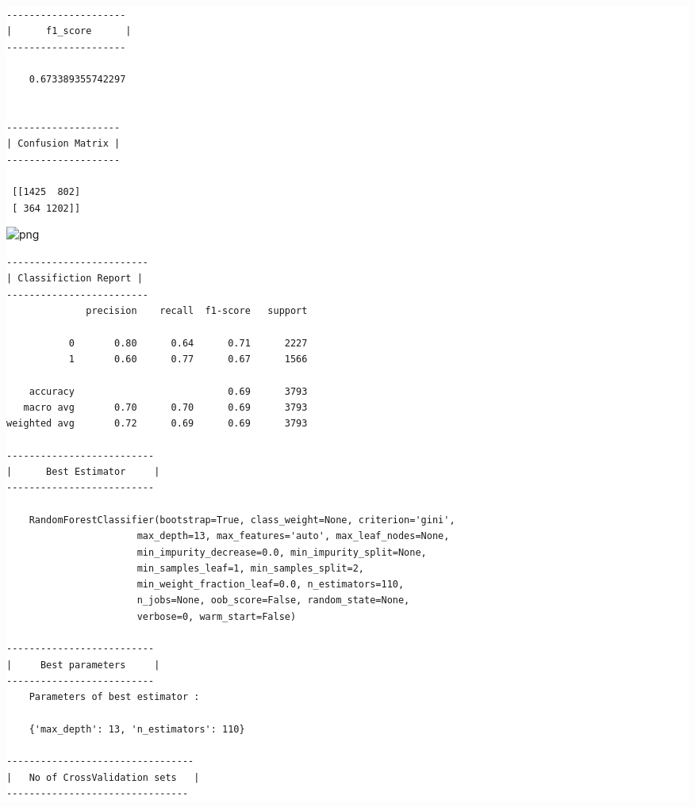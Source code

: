     
    ---------------------
    |      f1_score      |
    ---------------------
    
        0.673389355742297
    
    
    --------------------
    | Confusion Matrix |
    --------------------
    
     [[1425  802]
     [ 364 1202]]
    


![png](/assets/images/churn/churn_78_1.png)


    -------------------------
    | Classifiction Report |
    -------------------------
                  precision    recall  f1-score   support
    
               0       0.80      0.64      0.71      2227
               1       0.60      0.77      0.67      1566
    
        accuracy                           0.69      3793
       macro avg       0.70      0.70      0.69      3793
    weighted avg       0.72      0.69      0.69      3793
    
    --------------------------
    |      Best Estimator     |
    --------------------------
    
    	RandomForestClassifier(bootstrap=True, class_weight=None, criterion='gini',
                           max_depth=13, max_features='auto', max_leaf_nodes=None,
                           min_impurity_decrease=0.0, min_impurity_split=None,
                           min_samples_leaf=1, min_samples_split=2,
                           min_weight_fraction_leaf=0.0, n_estimators=110,
                           n_jobs=None, oob_score=False, random_state=None,
                           verbose=0, warm_start=False)
    
    --------------------------
    |     Best parameters     |
    --------------------------
    	Parameters of best estimator : 
    
    	{'max_depth': 13, 'n_estimators': 110}
    
    ---------------------------------
    |   No of CrossValidation sets   |
    --------------------------------
    